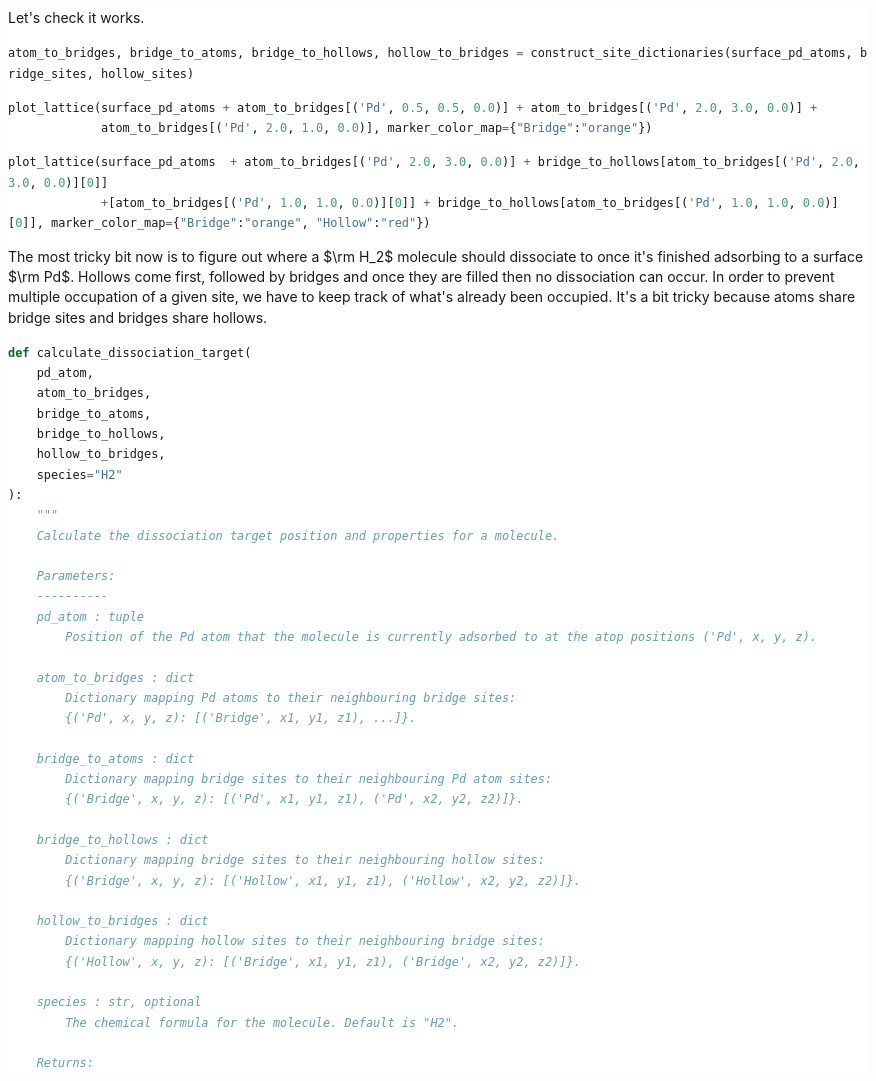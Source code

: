 ```python

```

Let's check it works.

```python
atom_to_bridges, bridge_to_atoms, bridge_to_hollows, hollow_to_bridges = construct_site_dictionaries(surface_pd_atoms, bridge_sites, hollow_sites)
```

```python
plot_lattice(surface_pd_atoms + atom_to_bridges[('Pd', 0.5, 0.5, 0.0)] + atom_to_bridges[('Pd', 2.0, 3.0, 0.0)] +
             atom_to_bridges[('Pd', 2.0, 1.0, 0.0)], marker_color_map={"Bridge":"orange"})
```

```python
plot_lattice(surface_pd_atoms  + atom_to_bridges[('Pd', 2.0, 3.0, 0.0)] + bridge_to_hollows[atom_to_bridges[('Pd', 2.0, 3.0, 0.0)][0]]
             +[atom_to_bridges[('Pd', 1.0, 1.0, 0.0)][0]] + bridge_to_hollows[atom_to_bridges[('Pd', 1.0, 1.0, 0.0)][0]], marker_color_map={"Bridge":"orange", "Hollow":"red"})
```

The most tricky bit now is to figure out where a $\rm H_2$ molecule should dissociate to once it's finished adsorbing to a surface $\rm Pd$. Hollows come first, followed by bridges and once they are filled then no dissociation can occur. In order to prevent multiple occupation of a given site, we have to keep track of what's already been occupied. It's a bit tricky because atoms share bridge sites and bridges share hollows. 

```python
def calculate_dissociation_target(
    pd_atom, 
    atom_to_bridges,
    bridge_to_atoms,
    bridge_to_hollows, 
    hollow_to_bridges,
    species="H2"
):
    """
    Calculate the dissociation target position and properties for a molecule.

    Parameters:
    ----------
    pd_atom : tuple
        Position of the Pd atom that the molecule is currently adsorbed to at the atop positions ('Pd', x, y, z).

    atom_to_bridges : dict
        Dictionary mapping Pd atoms to their neighbouring bridge sites:
        {('Pd', x, y, z): [('Bridge', x1, y1, z1), ...]}.

    bridge_to_atoms : dict
        Dictionary mapping bridge sites to their neighbouring Pd atom sites:
        {('Bridge', x, y, z): [('Pd', x1, y1, z1), ('Pd', x2, y2, z2)]}.

    bridge_to_hollows : dict
        Dictionary mapping bridge sites to their neighbouring hollow sites:
        {('Bridge', x, y, z): [('Hollow', x1, y1, z1), ('Hollow', x2, y2, z2)]}.

    hollow_to_bridges : dict
        Dictionary mapping hollow sites to their neighbouring bridge sites:
        {('Hollow', x, y, z): [('Bridge', x1, y1, z1), ('Bridge', x2, y2, z2)]}.

    species : str, optional
        The chemical formula for the molecule. Default is "H2".

    Returns:
```